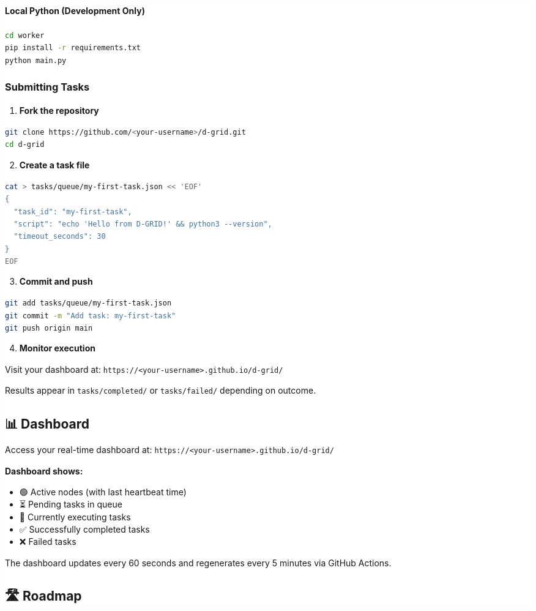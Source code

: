 #### Local Python (Development Only)

```bash
cd worker
pip install -r requirements.txt
python main.py
```

### Submitting Tasks

1. **Fork the repository**

```bash
git clone https://github.com/<your-username>/d-grid.git
cd d-grid
```

2. **Create a task file**

```bash
cat > tasks/queue/my-first-task.json << 'EOF'
{
  "task_id": "my-first-task",
  "script": "echo 'Hello from D-GRID!' && python3 --version",
  "timeout_seconds": 30
}
EOF
```

3. **Commit and push**

```bash
git add tasks/queue/my-first-task.json
git commit -m "Add task: my-first-task"
git push origin main
```

4. **Monitor execution**

Visit your dashboard at: `https://<your-username>.github.io/d-grid/`

Results appear in `tasks/completed/` or `tasks/failed/` depending on outcome.

## 📊 Dashboard

Access your real-time dashboard at: `https://<your-username>.github.io/d-grid/`

**Dashboard shows:**
- 🟢 Active nodes (with last heartbeat time)
- ⏳ Pending tasks in queue
- 🔄 Currently executing tasks
- ✅ Successfully completed tasks
- ❌ Failed tasks

The dashboard updates every 60 seconds and regenerates every 5 minutes via GitHub Actions.

## 🛣️ Roadmap
